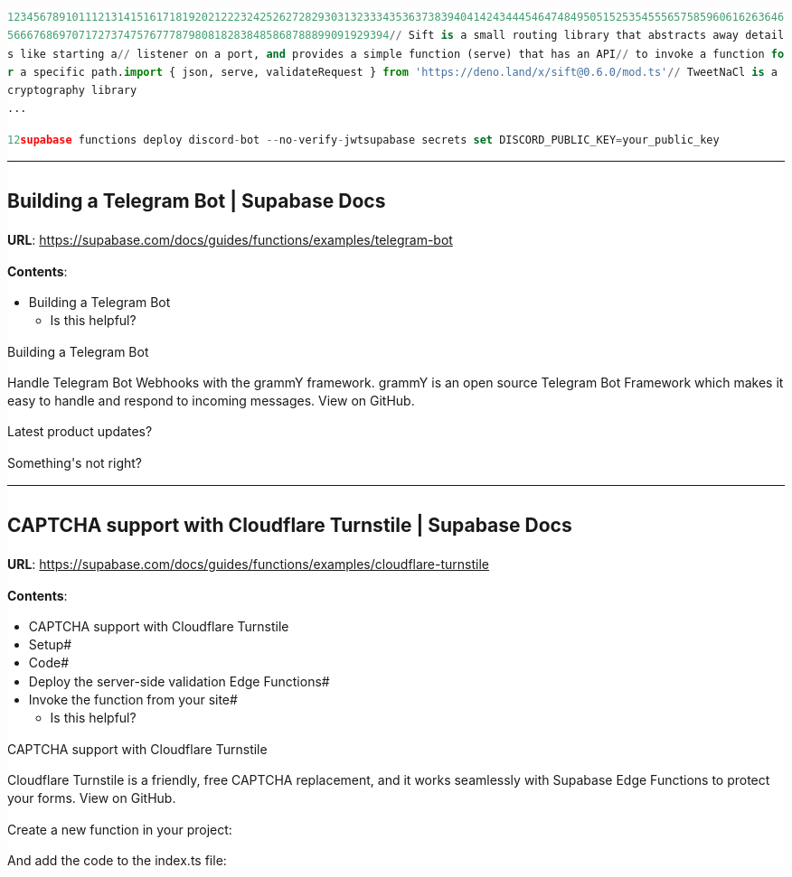 ```python
12345678910111213141516171819202122232425262728293031323334353637383940414243444546474849505152535455565758596061626364656667686970717273747576777879808182838485868788899091929394// Sift is a small routing library that abstracts away details like starting a// listener on a port, and provides a simple function (serve) that has an API// to invoke a function for a specific path.import { json, serve, validateRequest } from 'https://deno.land/x/sift@0.6.0/mod.ts'// TweetNaCl is a cryptography library
...
```

```javascript
12supabase functions deploy discord-bot --no-verify-jwtsupabase secrets set DISCORD_PUBLIC_KEY=your_public_key
```

---

## Building a Telegram Bot | Supabase Docs

**URL**: https://supabase.com/docs/guides/functions/examples/telegram-bot

**Contents**:
- Building a Telegram Bot
  - Is this helpful?

Building a Telegram Bot

Handle Telegram Bot Webhooks with the grammY framework. grammY is an open source Telegram Bot Framework which makes it easy to handle and respond to incoming messages. View on GitHub.

Latest product updates?

Something's not right?

---

## CAPTCHA support with Cloudflare Turnstile | Supabase Docs

**URL**: https://supabase.com/docs/guides/functions/examples/cloudflare-turnstile

**Contents**:
- CAPTCHA support with Cloudflare Turnstile
- Setup#
- Code#
- Deploy the server-side validation Edge Functions#
- Invoke the function from your site#
  - Is this helpful?

CAPTCHA support with Cloudflare Turnstile

Cloudflare Turnstile is a friendly, free CAPTCHA replacement, and it works seamlessly with Supabase Edge Functions to protect your forms. View on GitHub.

Create a new function in your project:

And add the code to the index.ts file:
